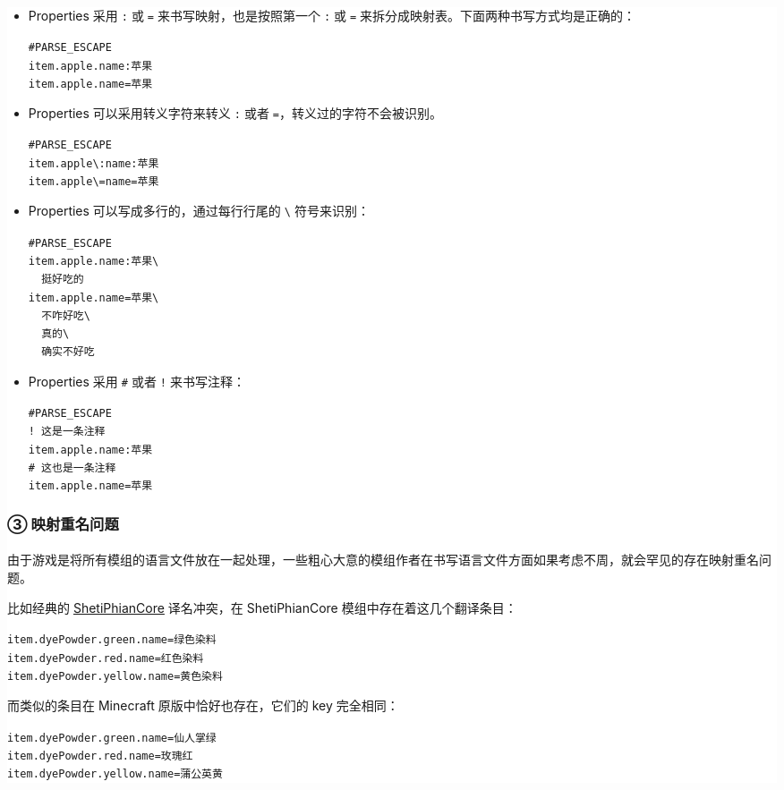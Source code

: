 - Properties 采用 `:` 或 `=` 来书写映射，也是按照第一个 `:` 或 `=` 来拆分成映射表。下面两种书写方式均是正确的：

  ```properties
  #PARSE_ESCAPE
  item.apple.name:苹果
  item.apple.name=苹果
  ```

- Properties 可以采用转义字符来转义 `:` 或者 `=`，转义过的字符不会被识别。

  ```properties
  #PARSE_ESCAPE
  item.apple\:name:苹果
  item.apple\=name=苹果
  ```

- Properties 可以写成多行的，通过每行行尾的 `\` 符号来识别：

  ```properties
  #PARSE_ESCAPE
  item.apple.name:苹果\
  	挺好吃的
  item.apple.name=苹果\
  	不咋好吃\
  	真的\
  	确实不好吃
  ```

- Properties 采用 `#` 或者 `!` 来书写注释：

  ```properties
  #PARSE_ESCAPE
  ! 这是一条注释
  item.apple.name:苹果
  # 这也是一条注释
  item.apple.name=苹果
  ```

### ③ 映射重名问题

由于游戏是将所有模组的语言文件放在一起处理，一些粗心大意的模组作者在书写语言文件方面如果考虑不周，就会罕见的存在映射重名问题。

比如经典的 [ShetiPhianCore](https://minecraft.curseforge.com/projects/shetiphiancore) 译名冲突，在 ShetiPhianCore 模组中存在着这几个翻译条目：

```properties
item.dyePowder.green.name=绿色染料
item.dyePowder.red.name=红色染料
item.dyePowder.yellow.name=黄色染料
```

而类似的条目在 Minecraft 原版中恰好也存在，它们的 key 完全相同：

```properties
item.dyePowder.green.name=仙人掌绿
item.dyePowder.red.name=玫瑰红
item.dyePowder.yellow.name=蒲公英黄
```
